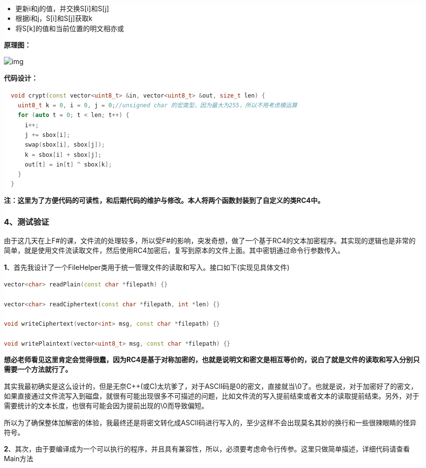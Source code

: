 * 更新i和j的值，并交换S[i]和S[j]
* 根据i和j，S[i]和S[j]获取k
* 将S[k]的值和当前位置的明文相亦或



**原理图：**

![img](https://i.loli.net/2018/09/24/5ba8683b7feb5.jpg)



**代码设计：**

```c++
  void crypt(const vector<uint8_t> &in, vector<uint8_t> &out, size_t len) {
    uint8_t k = 0, i = 0, j = 0;//unsigned char 的宏类型，因为最大为255，所以不用考虑模运算
    for (auto t = 0; t < len; t++) {
      i++;
      j += sbox[i];
      swap(sbox[i], sbox[j]);
      k = sbox[i] + sbox[j];
      out[t] = in[t] ^ sbox[k];
    }
  }
```



**注：这里为了方便代码的可读性，和后期代码的维护与修改。本人将两个函数封装到了自定义的类RC4中。**



### 4、测试验证

由于这几天在上F#的课，文件流的处理较多，所以受F#的影响，突发奇想，做了一个基于RC4的文本加密程序。其实现的逻辑也是非常的简单，就是使用文件流读取文件，然后使用RC4加密后，复写到原本的文件上面。其中密钥通过命令行参数传入。

**1**、首先我设计了一个FileHelper类用于统一管理文件的读取和写入。接口如下(实现见具体文件)

```c++
vector<char> readPlain(const char *filepath) {}

vector<char> readCiphertext(const char *filepath, int *len) {}

void writeCiphertext(vector<int> msg, const char *filepath) {}

void writePlaintext(vector<uint8_t> msg, const char *filepath) {}
```



**想必老师看见这里肯定会觉得很蠢，因为RC4是基于对称加密的，也就是说明文和密文是相互等价的，说白了就是文件的读取和写入分别只需要一个方法就行了。**

其实我最初确实是这么设计的，但是无奈C++(或C)太坑爹了，对于ASCII码是0的密文，直接就当\0了。也就是说，对于加密好了的密文，如果直接通过文件流写入到磁盘，就很有可能出现很多不可描述的问题，比如文件流的写入提前结束或者文本的读取提前结束。另外，对于需要统计的文本长度，也很有可能会因为提前出现的\0而导致偏短。

所以为了确保整体加解密的体验，我最终还是将密文转化成ASCII码进行写入的，至少这样不会出现莫名其妙的换行和一些很辣眼睛的怪异符号。



**2**、其次，由于要编译成为一个可以执行的程序，并且具有兼容性，所以，必须要考虑命令行传参。这里只做简单描述，详细代码请查看Main方法
